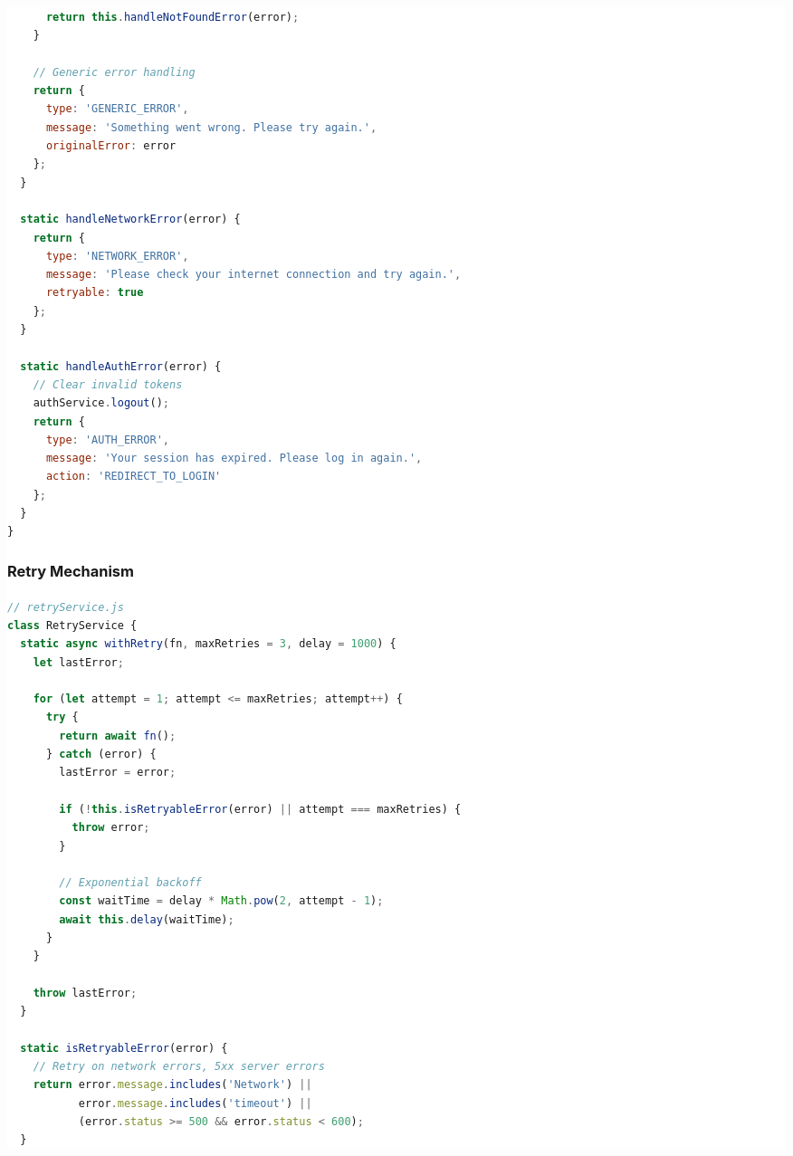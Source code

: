 ```javascript
      return this.handleNotFoundError(error);
    }

    // Generic error handling
    return {
      type: 'GENERIC_ERROR',
      message: 'Something went wrong. Please try again.',
      originalError: error
    };
  }

  static handleNetworkError(error) {
    return {
      type: 'NETWORK_ERROR',
      message: 'Please check your internet connection and try again.',
      retryable: true
    };
  }

  static handleAuthError(error) {
    // Clear invalid tokens
    authService.logout();
    return {
      type: 'AUTH_ERROR',
      message: 'Your session has expired. Please log in again.',
      action: 'REDIRECT_TO_LOGIN'
    };
  }
}
```

### Retry Mechanism
```javascript
// retryService.js
class RetryService {
  static async withRetry(fn, maxRetries = 3, delay = 1000) {
    let lastError;

    for (let attempt = 1; attempt <= maxRetries; attempt++) {
      try {
        return await fn();
      } catch (error) {
        lastError = error;

        if (!this.isRetryableError(error) || attempt === maxRetries) {
          throw error;
        }

        // Exponential backoff
        const waitTime = delay * Math.pow(2, attempt - 1);
        await this.delay(waitTime);
      }
    }

    throw lastError;
  }

  static isRetryableError(error) {
    // Retry on network errors, 5xx server errors
    return error.message.includes('Network') ||
           error.message.includes('timeout') ||
           (error.status >= 500 && error.status < 600);
  }
```